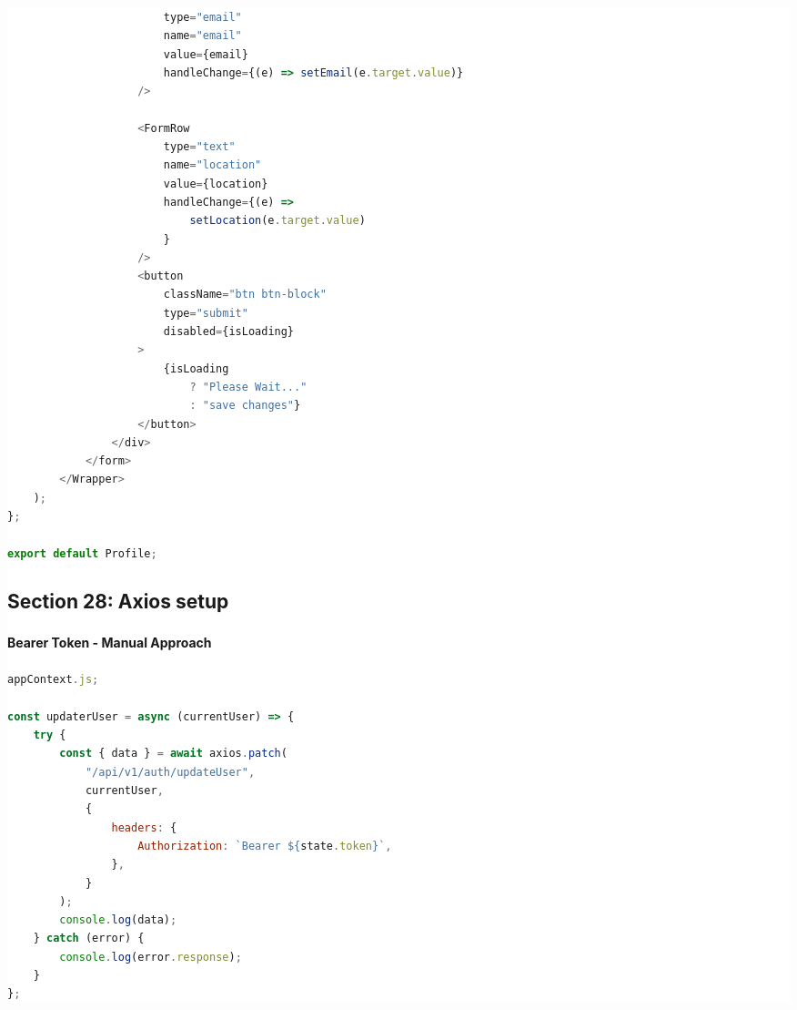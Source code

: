```js
                        type="email"
                        name="email"
                        value={email}
                        handleChange={(e) => setEmail(e.target.value)}
                    />

                    <FormRow
                        type="text"
                        name="location"
                        value={location}
                        handleChange={(e) =>
                            setLocation(e.target.value)
                        }
                    />
                    <button
                        className="btn btn-block"
                        type="submit"
                        disabled={isLoading}
                    >
                        {isLoading
                            ? "Please Wait..."
                            : "save changes"}
                    </button>
                </div>
            </form>
        </Wrapper>
    );
};

export default Profile;
```

## Section 28: Axios setup

#### Bearer Token - Manual Approach

```js
appContext.js;

const updaterUser = async (currentUser) => {
    try {
        const { data } = await axios.patch(
            "/api/v1/auth/updateUser",
            currentUser,
            {
                headers: {
                    Authorization: `Bearer ${state.token}`,
                },
            }
        );
        console.log(data);
    } catch (error) {
        console.log(error.response);
    }
};
```
